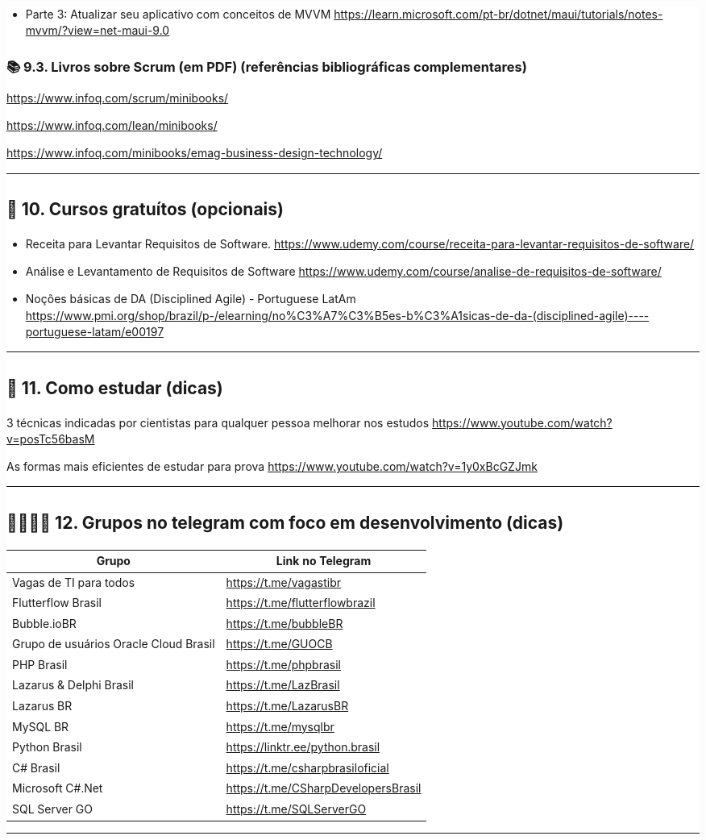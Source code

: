 * Parte 3: Atualizar seu aplicativo com conceitos de MVVM
https://learn.microsoft.com/pt-br/dotnet/maui/tutorials/notes-mvvm/?view=net-maui-9.0

### :books: 9.3. Livros sobre Scrum (em PDF) (referências bibliográficas complementares)

https://www.infoq.com/scrum/minibooks/

https://www.infoq.com/lean/minibooks/

https://www.infoq.com/minibooks/emag-business-design-technology/


---
## :notebook: 10. Cursos gratuítos (opcionais)

* Receita para Levantar Requisitos de Software.
https://www.udemy.com/course/receita-para-levantar-requisitos-de-software/

* Análise e Levantamento de Requisitos de Software
https://www.udemy.com/course/analise-de-requisitos-de-software/

* Noções básicas de DA (Disciplined Agile) - Portuguese LatAm
https://www.pmi.org/shop/brazil/p-/elearning/no%C3%A7%C3%B5es-b%C3%A1sicas-de-da-(disciplined-agile)----portuguese-latam/e00197

---
## :green_book: 11. Como estudar (dicas)

3 técnicas indicadas por cientistas para qualquer pessoa melhorar nos estudos
https://www.youtube.com/watch?v=posTc56basM

As formas mais eficientes de estudar para prova
https://www.youtube.com/watch?v=1y0xBcGZJmk


---
## :family_man_woman_girl_boy: 12. Grupos no telegram com foco em desenvolvimento (dicas)

|Grupo | Link no Telegram |
| --- | --- |
| Vagas de TI para todos | https://t.me/vagastibr |
| Flutterflow Brasil | https://t.me/flutterflowbrazil |
| Bubble.ioBR | https://t.me/bubbleBR |
| Grupo de usuários Oracle Cloud Brasil | https://t.me/GUOCB |
| PHP Brasil | https://t.me/phpbrasil |
| Lazarus & Delphi Brasil | https://t.me/LazBrasil |
| Lazarus BR | https://t.me/LazarusBR | 
| MySQL BR | https://t.me/mysqlbr | 
| Python Brasil | https://linktr.ee/python.brasil | 
| C# Brasil | https://t.me/csharpbrasiloficial |
| Microsoft C#.Net | https://t.me/CSharpDevelopersBrasil |
| SQL Server GO | https://t.me/SQLServerGO |

---